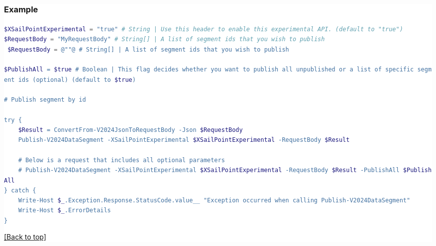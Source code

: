 ### Example
```powershell
$XSailPointExperimental = "true" # String | Use this header to enable this experimental API. (default to "true")
$RequestBody = "MyRequestBody" # String[] | A list of segment ids that you wish to publish
 $RequestBody = @""@ # String[] | A list of segment ids that you wish to publish
 
$PublishAll = $true # Boolean | This flag decides whether you want to publish all unpublished or a list of specific segment ids (optional) (default to $true)

# Publish segment by id

try {
    $Result = ConvertFrom-V2024JsonToRequestBody -Json $RequestBody
    Publish-V2024DataSegment -XSailPointExperimental $XSailPointExperimental -RequestBody $Result 
    
    # Below is a request that includes all optional parameters
    # Publish-V2024DataSegment -XSailPointExperimental $XSailPointExperimental -RequestBody $Result -PublishAll $PublishAll  
} catch {
    Write-Host $_.Exception.Response.StatusCode.value__ "Exception occurred when calling Publish-V2024DataSegment"
    Write-Host $_.ErrorDetails
}
```
[[Back to top]](#) 
